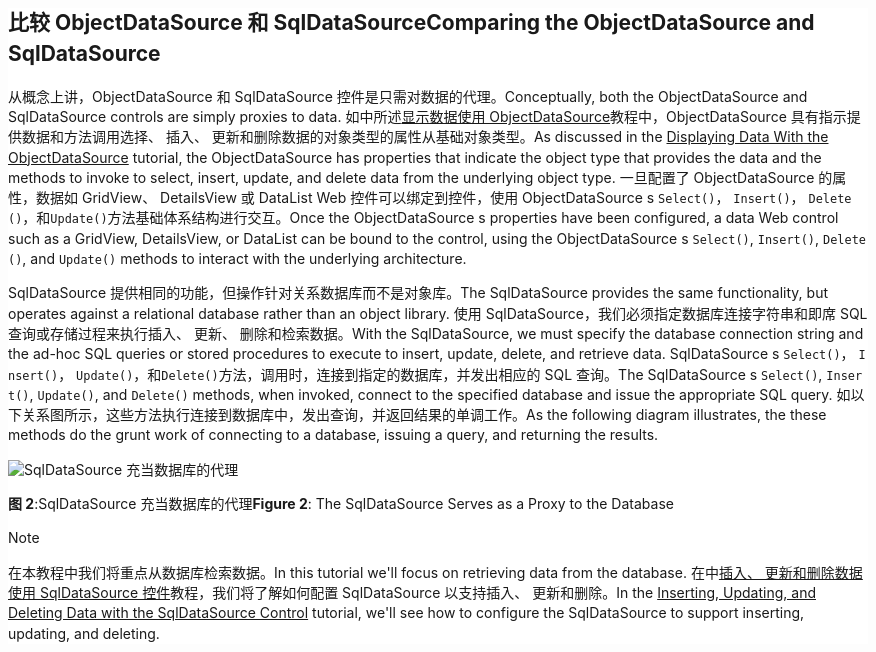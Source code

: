 
## <a name="comparing-the-objectdatasource-and-sqldatasource"></a><span data-ttu-id="de4a8-122">比较 ObjectDataSource 和 SqlDataSource</span><span class="sxs-lookup"><span data-stu-id="de4a8-122">Comparing the ObjectDataSource and SqlDataSource</span></span>

<span data-ttu-id="de4a8-123">从概念上讲，ObjectDataSource 和 SqlDataSource 控件是只需对数据的代理。</span><span class="sxs-lookup"><span data-stu-id="de4a8-123">Conceptually, both the ObjectDataSource and SqlDataSource controls are simply proxies to data.</span></span> <span data-ttu-id="de4a8-124">如中所述[显示数据使用 ObjectDataSource](../basic-reporting/displaying-data-with-the-objectdatasource-cs.md)教程中，ObjectDataSource 具有指示提供数据和方法调用选择、 插入、 更新和删除数据的对象类型的属性从基础对象类型。</span><span class="sxs-lookup"><span data-stu-id="de4a8-124">As discussed in the [Displaying Data With the ObjectDataSource](../basic-reporting/displaying-data-with-the-objectdatasource-cs.md) tutorial, the ObjectDataSource has properties that indicate the object type that provides the data and the methods to invoke to select, insert, update, and delete data from the underlying object type.</span></span> <span data-ttu-id="de4a8-125">一旦配置了 ObjectDataSource 的属性，数据如 GridView、 DetailsView 或 DataList Web 控件可以绑定到控件，使用 ObjectDataSource s `Select()`， `Insert()`， `Delete()`，和`Update()`方法基础体系结构进行交互。</span><span class="sxs-lookup"><span data-stu-id="de4a8-125">Once the ObjectDataSource s properties have been configured, a data Web control such as a GridView, DetailsView, or DataList can be bound to the control, using the ObjectDataSource s `Select()`, `Insert()`, `Delete()`, and `Update()` methods to interact with the underlying architecture.</span></span>

<span data-ttu-id="de4a8-126">SqlDataSource 提供相同的功能，但操作针对关系数据库而不是对象库。</span><span class="sxs-lookup"><span data-stu-id="de4a8-126">The SqlDataSource provides the same functionality, but operates against a relational database rather than an object library.</span></span> <span data-ttu-id="de4a8-127">使用 SqlDataSource，我们必须指定数据库连接字符串和即席 SQL 查询或存储过程来执行插入、 更新、 删除和检索数据。</span><span class="sxs-lookup"><span data-stu-id="de4a8-127">With the SqlDataSource, we must specify the database connection string and the ad-hoc SQL queries or stored procedures to execute to insert, update, delete, and retrieve data.</span></span> <span data-ttu-id="de4a8-128">SqlDataSource s `Select()`， `Insert()`， `Update()`，和`Delete()`方法，调用时，连接到指定的数据库，并发出相应的 SQL 查询。</span><span class="sxs-lookup"><span data-stu-id="de4a8-128">The SqlDataSource s `Select()`, `Insert()`, `Update()`, and `Delete()` methods, when invoked, connect to the specified database and issue the appropriate SQL query.</span></span> <span data-ttu-id="de4a8-129">如以下关系图所示，这些方法执行连接到数据库中，发出查询，并返回结果的单调工作。</span><span class="sxs-lookup"><span data-stu-id="de4a8-129">As the following diagram illustrates, the these methods do the grunt work of connecting to a database, issuing a query, and returning the results.</span></span>


![SqlDataSource 充当数据库的代理](querying-data-with-the-sqldatasource-control-cs/_static/image2.gif)

<span data-ttu-id="de4a8-131">**图 2**:SqlDataSource 充当数据库的代理</span><span class="sxs-lookup"><span data-stu-id="de4a8-131">**Figure 2**: The SqlDataSource Serves as a Proxy to the Database</span></span>


> [!NOTE]
> <span data-ttu-id="de4a8-132">在本教程中我们将重点从数据库检索数据。</span><span class="sxs-lookup"><span data-stu-id="de4a8-132">In this tutorial we'll focus on retrieving data from the database.</span></span> <span data-ttu-id="de4a8-133">在中[插入、 更新和删除数据使用 SqlDataSource 控件](inserting-updating-and-deleting-data-with-the-sqldatasource-cs.md)教程，我们将了解如何配置 SqlDataSource 以支持插入、 更新和删除。</span><span class="sxs-lookup"><span data-stu-id="de4a8-133">In the [Inserting, Updating, and Deleting Data with the SqlDataSource Control](inserting-updating-and-deleting-data-with-the-sqldatasource-cs.md) tutorial, we'll see how to configure the SqlDataSource to support inserting, updating, and deleting.</span></span>
